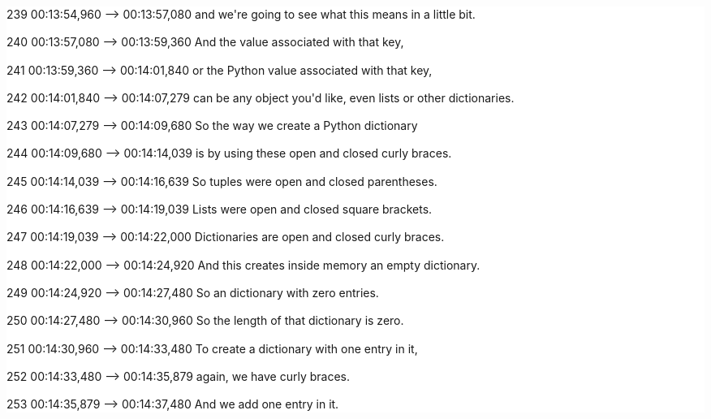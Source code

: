 239
00:13:54,960 --> 00:13:57,080
and we're going to see what this means in a little bit.

240
00:13:57,080 --> 00:13:59,360
And the value associated with that key,

241
00:13:59,360 --> 00:14:01,840
or the Python value associated with that key,

242
00:14:01,840 --> 00:14:07,279
can be any object you'd like, even lists or other dictionaries.

243
00:14:07,279 --> 00:14:09,680
So the way we create a Python dictionary

244
00:14:09,680 --> 00:14:14,039
is by using these open and closed curly braces.

245
00:14:14,039 --> 00:14:16,639
So tuples were open and closed parentheses.

246
00:14:16,639 --> 00:14:19,039
Lists were open and closed square brackets.

247
00:14:19,039 --> 00:14:22,000
Dictionaries are open and closed curly braces.

248
00:14:22,000 --> 00:14:24,920
And this creates inside memory an empty dictionary.

249
00:14:24,920 --> 00:14:27,480
So an dictionary with zero entries.

250
00:14:27,480 --> 00:14:30,960
So the length of that dictionary is zero.

251
00:14:30,960 --> 00:14:33,480
To create a dictionary with one entry in it,

252
00:14:33,480 --> 00:14:35,879
again, we have curly braces.

253
00:14:35,879 --> 00:14:37,480
And we add one entry in it.
